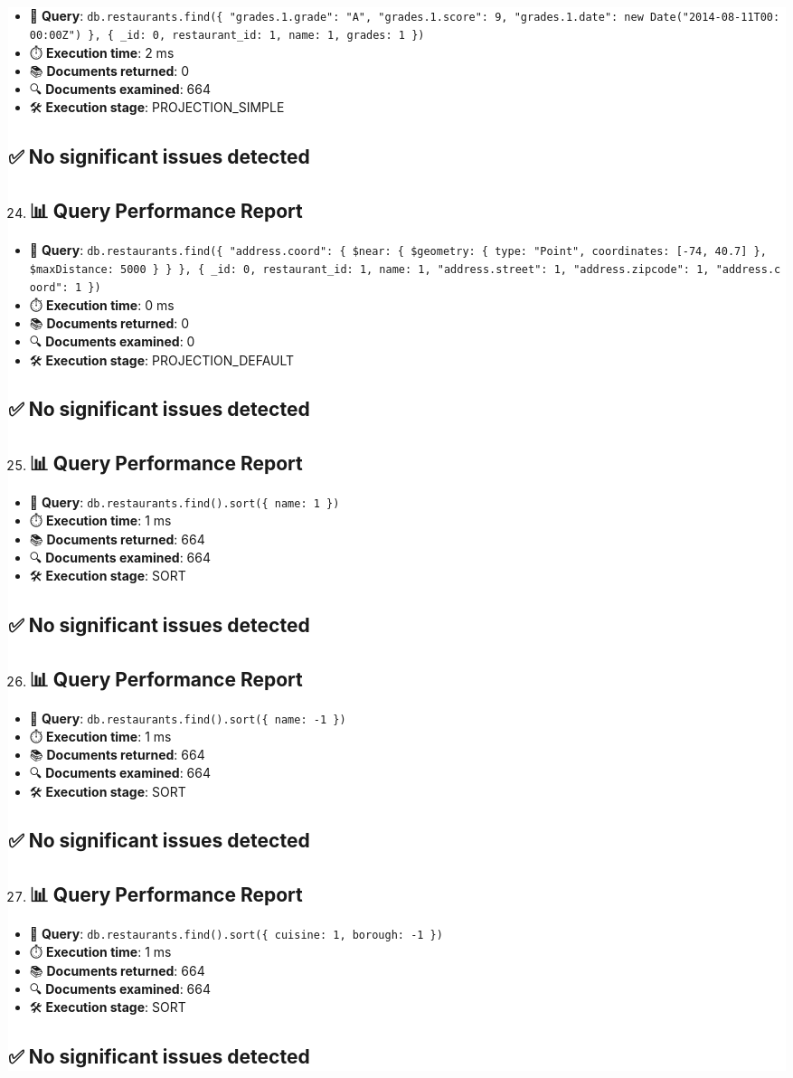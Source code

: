 - 🧪 **Query**: `db.restaurants.find({ "grades.1.grade": "A", "grades.1.score": 9, "grades.1.date": new Date("2014-08-11T00:00:00Z") }, { _id: 0, restaurant_id: 1, name: 1, grades: 1 })`
- ⏱️ **Execution time**: 2 ms
- 📚 **Documents returned**: 0
- 🔍 **Documents examined**: 664
- 🛠️ **Execution stage**: PROJECTION_SIMPLE

## ✅ No significant issues detected


24. ## 📊 Query Performance Report

- 🧪 **Query**: `db.restaurants.find({ "address.coord": { $near: { $geometry: { type: "Point", coordinates: [-74, 40.7] }, $maxDistance: 5000 } } }, { _id: 0, restaurant_id: 1, name: 1, "address.street": 1, "address.zipcode": 1, "address.coord": 1 })`
- ⏱️ **Execution time**: 0 ms
- 📚 **Documents returned**: 0
- 🔍 **Documents examined**: 0
- 🛠️ **Execution stage**: PROJECTION_DEFAULT

## ✅ No significant issues detected


25. ## 📊 Query Performance Report

- 🧪 **Query**: `db.restaurants.find().sort({ name: 1 })`
- ⏱️ **Execution time**: 1 ms
- 📚 **Documents returned**: 664
- 🔍 **Documents examined**: 664
- 🛠️ **Execution stage**: SORT

## ✅ No significant issues detected


26. ## 📊 Query Performance Report

- 🧪 **Query**: `db.restaurants.find().sort({ name: -1 })`
- ⏱️ **Execution time**: 1 ms
- 📚 **Documents returned**: 664
- 🔍 **Documents examined**: 664
- 🛠️ **Execution stage**: SORT

## ✅ No significant issues detected


27. ## 📊 Query Performance Report

- 🧪 **Query**: `db.restaurants.find().sort({ cuisine: 1, borough: -1 })`
- ⏱️ **Execution time**: 1 ms
- 📚 **Documents returned**: 664
- 🔍 **Documents examined**: 664
- 🛠️ **Execution stage**: SORT

## ✅ No significant issues detected
